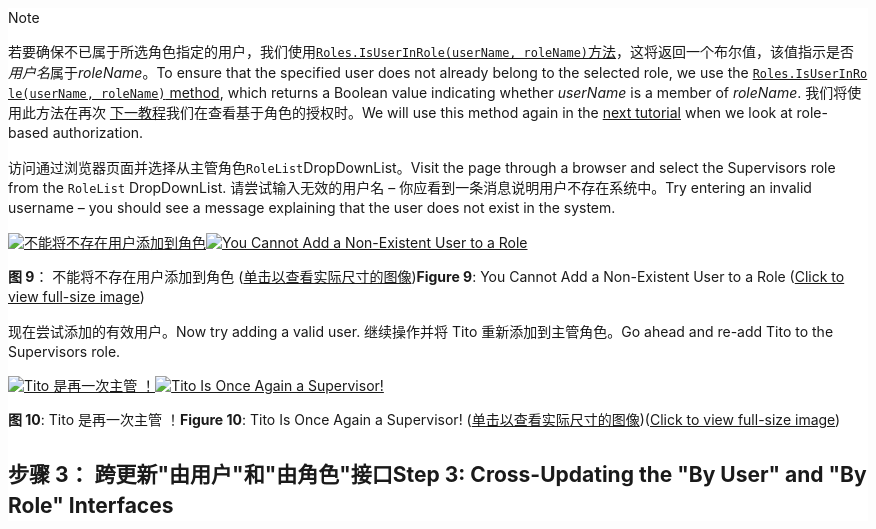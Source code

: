 > [!NOTE]
> <span data-ttu-id="0b6c9-295">若要确保不已属于所选角色指定的用户，我们使用[`Roles.IsUserInRole(userName, roleName)`方法](https://msdn.microsoft.com/en-us/library/system.web.security.roles.isuserinrole.aspx)，这将返回一个布尔值，该值指示是否*用户名*属于*roleName*。</span><span class="sxs-lookup"><span data-stu-id="0b6c9-295">To ensure that the specified user does not already belong to the selected role, we use the [`Roles.IsUserInRole(userName, roleName)` method](https://msdn.microsoft.com/en-us/library/system.web.security.roles.isuserinrole.aspx), which returns a Boolean value indicating whether *userName* is a member of *roleName*.</span></span> <span data-ttu-id="0b6c9-296">我们将使用此方法在再次<a id="_msoanchor_2"> </a>[下一教程](role-based-authorization-vb.md)我们在查看基于角色的授权时。</span><span class="sxs-lookup"><span data-stu-id="0b6c9-296">We will use this method again in the <a id="_msoanchor_2"></a>[next tutorial](role-based-authorization-vb.md) when we look at role-based authorization.</span></span>


<span data-ttu-id="0b6c9-297">访问通过浏览器页面并选择从主管角色`RoleList`DropDownList。</span><span class="sxs-lookup"><span data-stu-id="0b6c9-297">Visit the page through a browser and select the Supervisors role from the `RoleList` DropDownList.</span></span> <span data-ttu-id="0b6c9-298">请尝试输入无效的用户名 – 你应看到一条消息说明用户不存在系统中。</span><span class="sxs-lookup"><span data-stu-id="0b6c9-298">Try entering an invalid username – you should see a message explaining that the user does not exist in the system.</span></span>


<span data-ttu-id="0b6c9-299">[![不能将不存在用户添加到角色](assigning-roles-to-users-vb/_static/image26.png)](assigning-roles-to-users-vb/_static/image25.png)</span><span class="sxs-lookup"><span data-stu-id="0b6c9-299">[![You Cannot Add a Non-Existent User to a Role](assigning-roles-to-users-vb/_static/image26.png)](assigning-roles-to-users-vb/_static/image25.png)</span></span>

<span data-ttu-id="0b6c9-300">**图 9**： 不能将不存在用户添加到角色 ([单击以查看实际尺寸的图像](assigning-roles-to-users-vb/_static/image27.png))</span><span class="sxs-lookup"><span data-stu-id="0b6c9-300">**Figure 9**: You Cannot Add a Non-Existent User to a Role  ([Click to view full-size image](assigning-roles-to-users-vb/_static/image27.png))</span></span>


<span data-ttu-id="0b6c9-301">现在尝试添加的有效用户。</span><span class="sxs-lookup"><span data-stu-id="0b6c9-301">Now try adding a valid user.</span></span> <span data-ttu-id="0b6c9-302">继续操作并将 Tito 重新添加到主管角色。</span><span class="sxs-lookup"><span data-stu-id="0b6c9-302">Go ahead and re-add Tito to the Supervisors role.</span></span>


<span data-ttu-id="0b6c9-303">[![Tito 是再一次主管 ！](assigning-roles-to-users-vb/_static/image29.png)](assigning-roles-to-users-vb/_static/image28.png)</span><span class="sxs-lookup"><span data-stu-id="0b6c9-303">[![Tito Is Once Again a Supervisor!](assigning-roles-to-users-vb/_static/image29.png)](assigning-roles-to-users-vb/_static/image28.png)</span></span>

<span data-ttu-id="0b6c9-304">**图 10**: Tito 是再一次主管 ！</span><span class="sxs-lookup"><span data-stu-id="0b6c9-304">**Figure 10**: Tito Is Once Again a Supervisor!</span></span>  <span data-ttu-id="0b6c9-305">([单击以查看实际尺寸的图像](assigning-roles-to-users-vb/_static/image30.png))</span><span class="sxs-lookup"><span data-stu-id="0b6c9-305">([Click to view full-size image](assigning-roles-to-users-vb/_static/image30.png))</span></span>


## <a name="step-3-cross-updating-the-by-user-and-by-role-interfaces"></a><span data-ttu-id="0b6c9-306">步骤 3： 跨更新"由用户"和"由角色"接口</span><span class="sxs-lookup"><span data-stu-id="0b6c9-306">Step 3: Cross-Updating the "By User" and "By Role" Interfaces</span></span>
